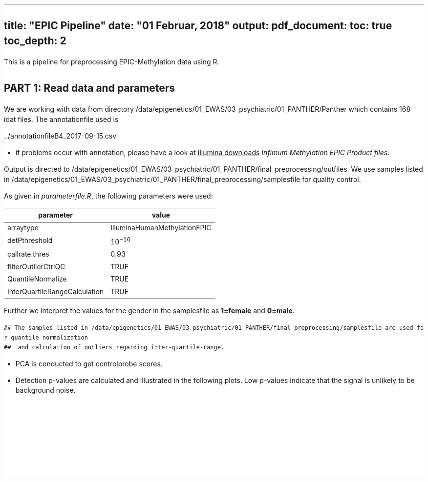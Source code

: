 
---
title: "EPIC Pipeline"
date: "01 Februar, 2018"
output:
  pdf_document:
    toc: true
    toc_depth: 2
---


This is a pipeline for preprocessing EPIC-Methylation data using R. 


## PART 1: Read data and parameters



We are working with data from directory /data/epigenetics/01_EWAS/03_psychiatric/01_PANTHER/Panther which contains $168$ idat files.
The annotationfile used is 

../annotationfileB4_2017-09-15.csv 
- if problems occur with annotation, please have a look at [Illumina downloads](https://support.illumina.com/array/downloads.html)    *Infimum Methylation EPIC Product files*. 


Output is directed to /data/epigenetics/01_EWAS/03_psychiatric/01_PANTHER/final_preprocessing/outfiles. We use samples listed in /data/epigenetics/01_EWAS/03_psychiatric/01_PANTHER/final_preprocessing/samplesfile for quality control. 

As given in *parameterfile.R*, the following parameters were used: 

parameter                     | value
------------------------------|-------------------------------------
arraytype                     | IlluminaHumanMethylationEPIC
detPthreshold                 | $10^{-16}$
callrate.thres                | $0.93$
filterOutlierCtrlQC           | TRUE
QuantileNormalize             | TRUE
InterQuartileRangeCalculation | TRUE

Further we interpret the values for the gender in the samplesfile as **1=female** and **0=male**. 


```
## The samples listed in /data/epigenetics/01_EWAS/03_psychiatric/01_PANTHER/final_preprocessing/samplesfile are used for quantile normalization 
##  and calculation of outliers regarding inter-quartile-range.
```


* PCA is conducted to get controlprobe scores. 



* Detection p-values are calculated and illustrated in the following plots. Low p-values indicate that the signal is unlikely to be background noise. 

![](/dsk/data1/epigenetics/01_EWAS/03_psychiatric/01_PANTHER/final_preprocessing/2018-02-01-11h17m-Panther_files/figure-latex/unnamed-chunk-11-1.pdf) 
